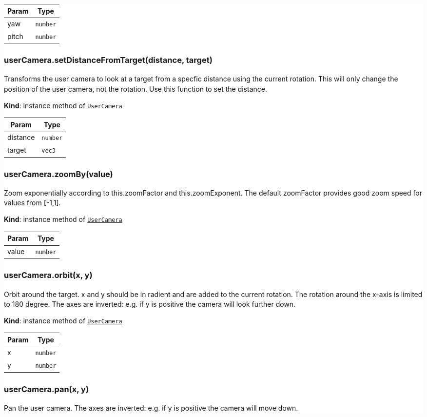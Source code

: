 | Param | Type |
| --- | --- |
| yaw | <code>number</code> | 
| pitch | <code>number</code> | 

<a name="UserCamera+setDistanceFromTarget"></a>

### userCamera.setDistanceFromTarget(distance, target)
Transforms the user camera to look at a target from a specfic distance using the current rotation.
This will only change the position of the user camera, not the rotation.
Use this function to set the distance.

**Kind**: instance method of [<code>UserCamera</code>](#UserCamera)  

| Param | Type |
| --- | --- |
| distance | <code>number</code> | 
| target | <code>vec3</code> | 

<a name="UserCamera+zoomBy"></a>

### userCamera.zoomBy(value)
Zoom exponentially according to this.zoomFactor and this.zoomExponent.
The default zoomFactor provides good zoom speed for values from [-1,1].

**Kind**: instance method of [<code>UserCamera</code>](#UserCamera)  

| Param | Type |
| --- | --- |
| value | <code>number</code> | 

<a name="UserCamera+orbit"></a>

### userCamera.orbit(x, y)
Orbit around the target.
x and y should be in radient and are added to the current rotation.
The rotation around the x-axis is limited to 180 degree.
The axes are inverted: e.g. if y is positive the camera will look further down.

**Kind**: instance method of [<code>UserCamera</code>](#UserCamera)  

| Param | Type |
| --- | --- |
| x | <code>number</code> | 
| y | <code>number</code> | 

<a name="UserCamera+pan"></a>

### userCamera.pan(x, y)
Pan the user camera.
The axes are inverted: e.g. if y is positive the camera will move down.
